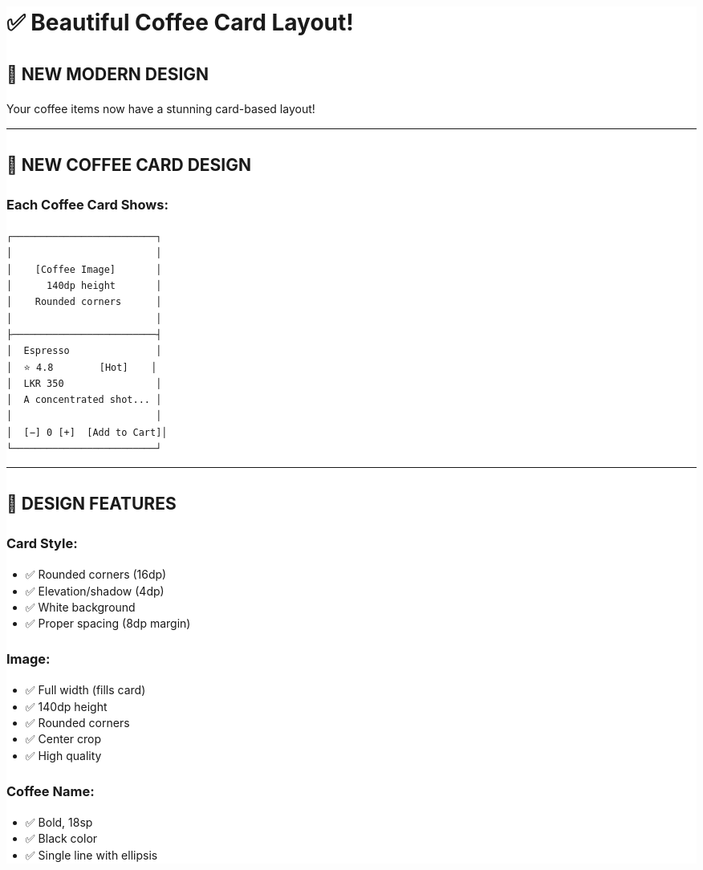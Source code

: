 # ✅ Beautiful Coffee Card Layout!

## 🎨 NEW MODERN DESIGN

Your coffee items now have a stunning card-based layout!

---

## 📱 NEW COFFEE CARD DESIGN

### **Each Coffee Card Shows:**

```
┌─────────────────────────┐
│                         │
│    [Coffee Image]       │
│      140dp height       │
│    Rounded corners      │
│                         │
├─────────────────────────┤
│  Espresso               │
│  ⭐ 4.8        [Hot]    │
│  LKR 350                │
│  A concentrated shot... │
│                         │
│  [−] 0 [+]  [Add to Cart]│
└─────────────────────────┘
```

---

## 🎨 DESIGN FEATURES

### **Card Style:**
- ✅ Rounded corners (16dp)
- ✅ Elevation/shadow (4dp)
- ✅ White background
- ✅ Proper spacing (8dp margin)

### **Image:**
- ✅ Full width (fills card)
- ✅ 140dp height
- ✅ Rounded corners
- ✅ Center crop
- ✅ High quality

### **Coffee Name:**
- ✅ Bold, 18sp
- ✅ Black color
- ✅ Single line with ellipsis
